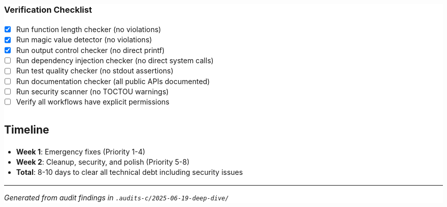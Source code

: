 ### Verification Checklist
- [x] Run function length checker (no violations)
- [x] Run magic value detector (no violations)
- [x] Run output control checker (no direct printf)
- [ ] Run dependency injection checker (no direct system calls)
- [ ] Run test quality checker (no stdout assertions)
- [ ] Run documentation checker (all public APIs documented)
- [ ] Run security scanner (no TOCTOU warnings)
- [ ] Verify all workflows have explicit permissions

## Timeline

- **Week 1**: Emergency fixes (Priority 1-4)
- **Week 2**: Cleanup, security, and polish (Priority 5-8)
- **Total**: 8-10 days to clear all technical debt including security issues

---
*Generated from audit findings in `.audits-c/2025-06-19-deep-dive/`*
